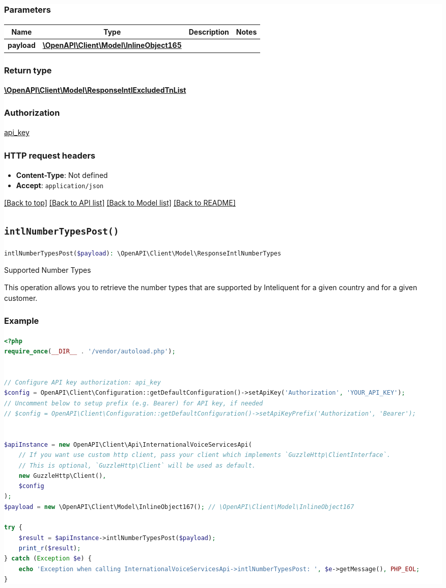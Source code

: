 ### Parameters

Name | Type | Description  | Notes
------------- | ------------- | ------------- | -------------
 **payload** | [**\OpenAPI\Client\Model\InlineObject165**](../Model/InlineObject165.md)|  |

### Return type

[**\OpenAPI\Client\Model\ResponseIntlExcludedTnList**](../Model/ResponseIntlExcludedTnList.md)

### Authorization

[api_key](../../README.md#api_key)

### HTTP request headers

- **Content-Type**: Not defined
- **Accept**: `application/json`

[[Back to top]](#) [[Back to API list]](../../README.md#endpoints)
[[Back to Model list]](../../README.md#models)
[[Back to README]](../../README.md)

## `intlNumberTypesPost()`

```php
intlNumberTypesPost($payload): \OpenAPI\Client\Model\ResponseIntlNumberTypes
```

Supported Number Types

This operation allows you to retrieve the number types that are supported by Inteliquent for a given country and for a given customer.

### Example

```php
<?php
require_once(__DIR__ . '/vendor/autoload.php');


// Configure API key authorization: api_key
$config = OpenAPI\Client\Configuration::getDefaultConfiguration()->setApiKey('Authorization', 'YOUR_API_KEY');
// Uncomment below to setup prefix (e.g. Bearer) for API key, if needed
// $config = OpenAPI\Client\Configuration::getDefaultConfiguration()->setApiKeyPrefix('Authorization', 'Bearer');


$apiInstance = new OpenAPI\Client\Api\InternationalVoiceServicesApi(
    // If you want use custom http client, pass your client which implements `GuzzleHttp\ClientInterface`.
    // This is optional, `GuzzleHttp\Client` will be used as default.
    new GuzzleHttp\Client(),
    $config
);
$payload = new \OpenAPI\Client\Model\InlineObject167(); // \OpenAPI\Client\Model\InlineObject167

try {
    $result = $apiInstance->intlNumberTypesPost($payload);
    print_r($result);
} catch (Exception $e) {
    echo 'Exception when calling InternationalVoiceServicesApi->intlNumberTypesPost: ', $e->getMessage(), PHP_EOL;
}
```